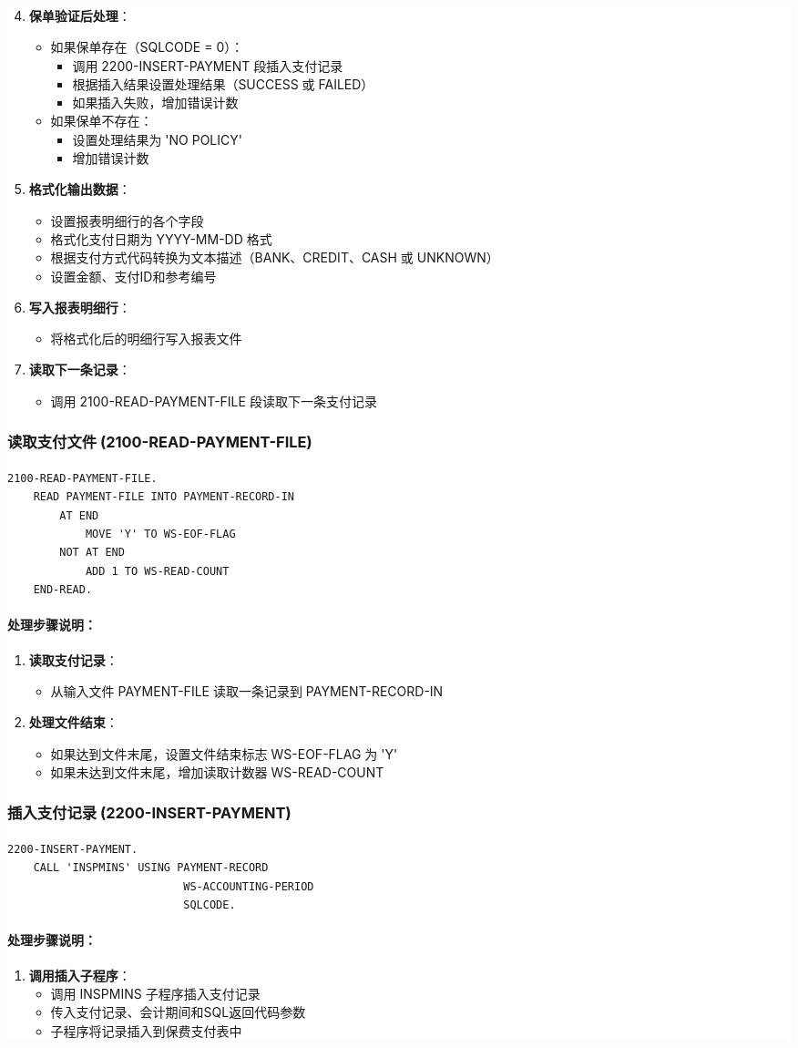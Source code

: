 4. **保单验证后处理**：
   - 如果保单存在（SQLCODE = 0）：
     - 调用 2200-INSERT-PAYMENT 段插入支付记录
     - 根据插入结果设置处理结果（SUCCESS 或 FAILED）
     - 如果插入失败，增加错误计数
   - 如果保单不存在：
     - 设置处理结果为 'NO POLICY'
     - 增加错误计数

5. **格式化输出数据**：
   - 设置报表明细行的各个字段
   - 格式化支付日期为 YYYY-MM-DD 格式
   - 根据支付方式代码转换为文本描述（BANK、CREDIT、CASH 或 UNKNOWN）
   - 设置金额、支付ID和参考编号

6. **写入报表明细行**：
   - 将格式化后的明细行写入报表文件

7. **读取下一条记录**：
   - 调用 2100-READ-PAYMENT-FILE 段读取下一条支付记录

### 读取支付文件 (2100-READ-PAYMENT-FILE)

```cobol
2100-READ-PAYMENT-FILE.
    READ PAYMENT-FILE INTO PAYMENT-RECORD-IN
        AT END
            MOVE 'Y' TO WS-EOF-FLAG
        NOT AT END
            ADD 1 TO WS-READ-COUNT
    END-READ.
```

#### 处理步骤说明：

1. **读取支付记录**：
   - 从输入文件 PAYMENT-FILE 读取一条记录到 PAYMENT-RECORD-IN

2. **处理文件结束**：
   - 如果达到文件末尾，设置文件结束标志 WS-EOF-FLAG 为 'Y'
   - 如果未达到文件末尾，增加读取计数器 WS-READ-COUNT

### 插入支付记录 (2200-INSERT-PAYMENT)

```cobol
2200-INSERT-PAYMENT.
    CALL 'INSPMINS' USING PAYMENT-RECORD
                           WS-ACCOUNTING-PERIOD
                           SQLCODE.
```

#### 处理步骤说明：

1. **调用插入子程序**：
   - 调用 INSPMINS 子程序插入支付记录
   - 传入支付记录、会计期间和SQL返回代码参数
   - 子程序将记录插入到保费支付表中
